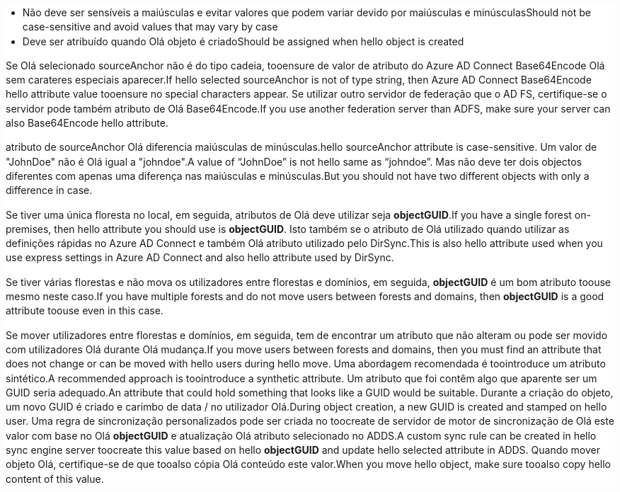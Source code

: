 * <span data-ttu-id="3d120-128">Não deve ser sensíveis a maiúsculas e evitar valores que podem variar devido por maiúsculas e minúsculas</span><span class="sxs-lookup"><span data-stu-id="3d120-128">Should not be case-sensitive and avoid values that may vary by case</span></span>
* <span data-ttu-id="3d120-129">Deve ser atribuído quando Olá objeto é criado</span><span class="sxs-lookup"><span data-stu-id="3d120-129">Should be assigned when hello object is created</span></span>

<span data-ttu-id="3d120-130">Se Olá selecionado sourceAnchor não é do tipo cadeia, tooensure de valor de atributo do Azure AD Connect Base64Encode Olá sem carateres especiais aparecer.</span><span class="sxs-lookup"><span data-stu-id="3d120-130">If hello selected sourceAnchor is not of type string, then Azure AD Connect Base64Encode hello attribute value tooensure no special characters appear.</span></span> <span data-ttu-id="3d120-131">Se utilizar outro servidor de federação que o AD FS, certifique-se o servidor pode também atributo de Olá Base64Encode.</span><span class="sxs-lookup"><span data-stu-id="3d120-131">If you use another federation server than ADFS, make sure your server can also Base64Encode hello attribute.</span></span>

<span data-ttu-id="3d120-132">atributo de sourceAnchor Olá diferencia maiúsculas de minúsculas.</span><span class="sxs-lookup"><span data-stu-id="3d120-132">hello sourceAnchor attribute is case-sensitive.</span></span> <span data-ttu-id="3d120-133">Um valor de "JohnDoe" não é Olá igual a "johndoe".</span><span class="sxs-lookup"><span data-stu-id="3d120-133">A value of “JohnDoe” is not hello same as “johndoe”.</span></span> <span data-ttu-id="3d120-134">Mas não deve ter dois objectos diferentes com apenas uma diferença nas maiúsculas e minúsculas.</span><span class="sxs-lookup"><span data-stu-id="3d120-134">But you should not have two different objects with only a difference in case.</span></span>

<span data-ttu-id="3d120-135">Se tiver uma única floresta no local, em seguida, atributos de Olá deve utilizar seja **objectGUID**.</span><span class="sxs-lookup"><span data-stu-id="3d120-135">If you have a single forest on-premises, then hello attribute you should use is **objectGUID**.</span></span> <span data-ttu-id="3d120-136">Isto também se o atributo de Olá utilizado quando utilizar as definições rápidas no Azure AD Connect e também Olá atributo utilizado pelo DirSync.</span><span class="sxs-lookup"><span data-stu-id="3d120-136">This is also hello attribute used when you use express settings in Azure AD Connect and also hello attribute used by DirSync.</span></span>

<span data-ttu-id="3d120-137">Se tiver várias florestas e não mova os utilizadores entre florestas e domínios, em seguida, **objectGUID** é um bom atributo toouse mesmo neste caso.</span><span class="sxs-lookup"><span data-stu-id="3d120-137">If you have multiple forests and do not move users between forests and domains, then **objectGUID** is a good attribute toouse even in this case.</span></span>

<span data-ttu-id="3d120-138">Se mover utilizadores entre florestas e domínios, em seguida, tem de encontrar um atributo que não alteram ou pode ser movido com utilizadores Olá durante Olá mudança.</span><span class="sxs-lookup"><span data-stu-id="3d120-138">If you move users between forests and domains, then you must find an attribute that does not change or can be moved with hello users during hello move.</span></span> <span data-ttu-id="3d120-139">Uma abordagem recomendada é toointroduce um atributo sintético.</span><span class="sxs-lookup"><span data-stu-id="3d120-139">A recommended approach is toointroduce a synthetic attribute.</span></span> <span data-ttu-id="3d120-140">Um atributo que foi contêm algo que aparente ser um GUID seria adequado.</span><span class="sxs-lookup"><span data-stu-id="3d120-140">An attribute that could hold something that looks like a GUID would be suitable.</span></span> <span data-ttu-id="3d120-141">Durante a criação do objeto, um novo GUID é criado e carimbo de data / no utilizador Olá.</span><span class="sxs-lookup"><span data-stu-id="3d120-141">During object creation, a new GUID is created and stamped on hello user.</span></span> <span data-ttu-id="3d120-142">Uma regra de sincronização personalizados pode ser criada no toocreate de servidor de motor de sincronização de Olá este valor com base no Olá **objectGUID** e atualização Olá atributo selecionado no ADDS.</span><span class="sxs-lookup"><span data-stu-id="3d120-142">A custom sync rule can be created in hello sync engine server toocreate this value based on hello **objectGUID** and update hello selected attribute in ADDS.</span></span> <span data-ttu-id="3d120-143">Quando mover objeto Olá, certifique-se de que tooalso cópia Olá conteúdo este valor.</span><span class="sxs-lookup"><span data-stu-id="3d120-143">When you move hello object, make sure tooalso copy hello content of this value.</span></span>
